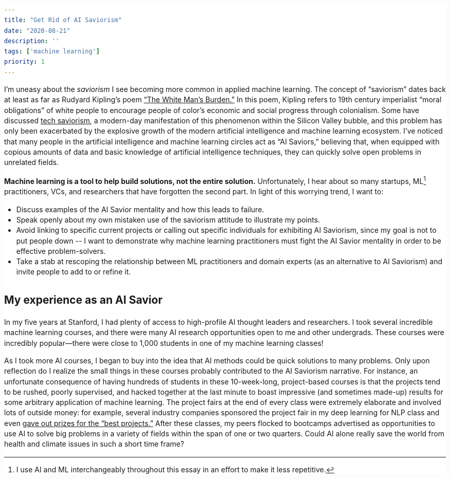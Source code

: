 ```yaml
---
title: "Get Rid of AI Saviorism"
date: "2020-08-21"
description: ''
tags: ['machine learning']
priority: 1
---
```


I’m uneasy about the _saviorism_ I see becoming more common in applied machine learning. The concept of “saviorism” dates back at least as far as Rudyard Kipling’s poem [“The White Man’s Burden.”](https://en.wikipedia.org/wiki/The_White_Man%27s_Burden) In this poem, Kipling refers to 19th century imperialist “moral obligations” of white people to encourage people of color’s economic and social progress through colonialism. Some have discussed [tech saviorism](https://www.wired.com/story/tech-needs-to-listen-to-actual-researchers/), a modern-day manifestation of this phenomenon within the Silicon Valley bubble, and this problem has only been exacerbated by the explosive growth of the modern artificial intelligence and machine learning ecosystem. I’ve noticed that many people in the artificial intelligence and machine learning circles act as “AI Saviors,” believing that, when equipped with copious amounts of data and basic knowledge of artificial intelligence techniques, they can quickly solve open problems in unrelated fields.

**Machine learning is a tool to help build solutions, not the entire solution.** Unfortunately, I hear about so many startups, ML[^1]  practitioners, VCs, and researchers that have forgotten the second part. In light of this worrying trend, I want to:



*   Discuss examples of the AI Savior mentality and how this leads to failure. 
*   Speak openly about my own mistaken use of the saviorism attitude to illustrate my points. 
*   Avoid linking to specific current projects or calling out specific individuals for exhibiting AI Saviorism, since my goal is not to put people down -- I want to demonstrate why machine learning practitioners must fight the AI Savior mentality in order to be effective problem-solvers. 
*   Take a stab at rescoping the relationship between ML practitioners and domain experts (as an alternative to AI Saviorism) and invite people to add to or refine it.


## My experience as an AI Savior

In my five years at Stanford, I had plenty of access to high-profile AI thought leaders and researchers. I took several incredible machine learning courses, and there were many AI research opportunities open to me and other undergrads. These courses were incredibly popular—there were close to 1,000 students in one of my machine learning classes! 

As I took more AI courses, I began to buy into the idea that AI methods could be quick solutions to many problems. Only upon reflection do I realize the small things in these courses probably contributed to the AI Saviorism narrative. For instance, an unfortunate consequence of having hundreds of students in these 10-week-long, project-based courses is that the projects tend to be rushed, poorly supervised, and hacked together at the last minute to boast impressive (and sometimes made-up) results for some arbitrary application of machine learning. The project fairs at the end of every class were extremely elaborate and involved lots of outside money: for example, several industry companies sponsored the project fair in my deep learning for NLP class and even [gave out prizes for the “best projects.”](https://web.stanford.edu/class/archive/cs/cs224n/cs224n.1174/reports.html) After these classes, my peers flocked to bootcamps advertised as opportunities to use AI to solve big problems in a variety of fields within the span of one or two quarters. Could AI alone really save the world from health and climate issues in such a short time frame?


[^1]: I use AI and ML interchangeably throughout this essay in an effort to make it less repetitive.
[^2]: I’m intentionally not citing any project here. Again, the goal is not to call out individual projects. If you are interested in learning more about this, you can probably do a Google search.
[^3]: The figure shows no need for “communication” or “business acumen” skills. This could not be farther from the truth, in my opinion.